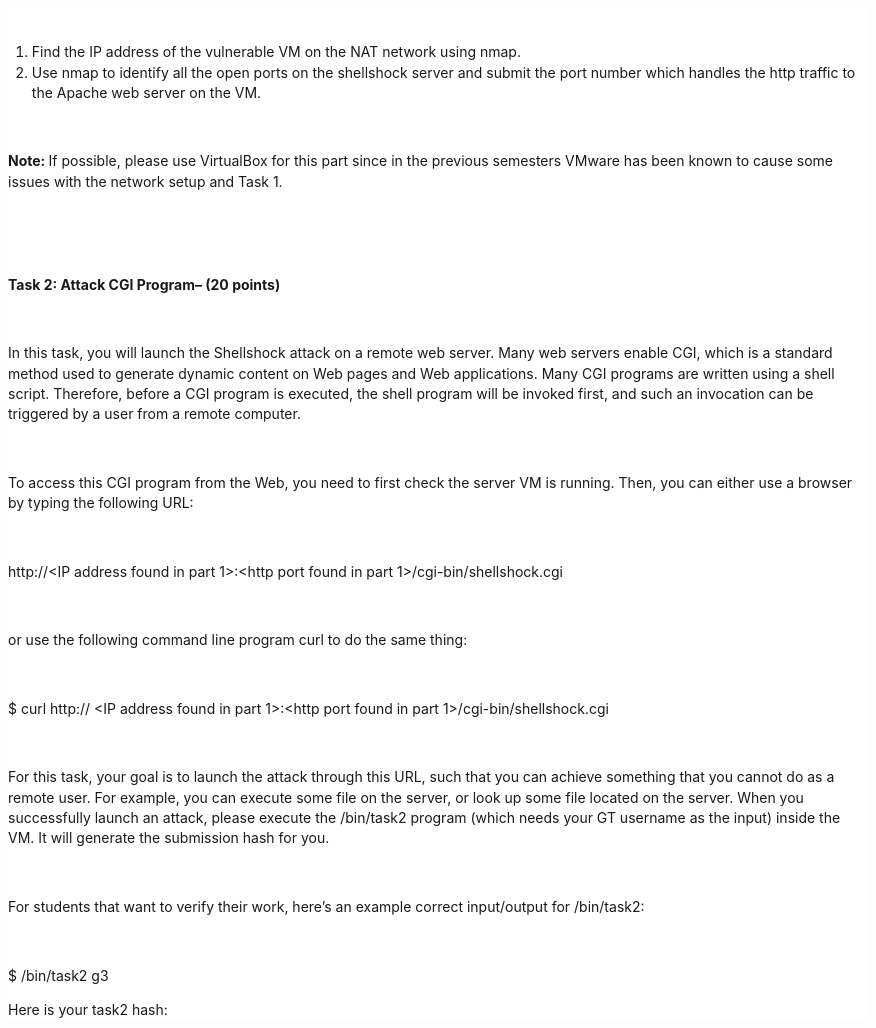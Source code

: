 &nbsp;

<ol>
<li>Find the IP address of the vulnerable VM on the NAT network using nmap.</li>
<li>Use nmap to identify all the open ports on the shellshock server and submit the port number which handles the http traffic to the Apache web server on the VM.</li>
</ol>
&nbsp;

<strong>Note: </strong>If possible, please use VirtualBox for this part since in the previous semesters VMware has been known to cause some issues with the network setup and Task 1.

&nbsp;

&nbsp;

<strong>Task 2: Attack CGI Program– (20 points) </strong>

&nbsp;

In this task, you will launch the Shellshock attack on a remote web server. Many web servers enable CGI, which is a standard method used to generate dynamic content on Web pages and Web applications. Many CGI programs are written using a shell script. Therefore, before a CGI program is executed, the shell program will be invoked first, and such an invocation can be triggered by a user from a remote computer.

&nbsp;

To access this CGI program from the Web, you need to first check the server VM is running. Then, you can either use a browser by typing the following URL:

&nbsp;

http://&lt;IP address found in part 1&gt;:&lt;http port found in part 1&gt;/cgi-bin/shellshock.cgi

&nbsp;

or use the following command line program curl to do the same thing:

&nbsp;

$ curl http:// &lt;IP address found in part 1&gt;:&lt;http port found in part 1&gt;/cgi-bin/shellshock.cgi

&nbsp;

For this task, your goal is to launch the attack through this URL, such that you can achieve something that you cannot do as a remote user. For example, you can execute some file on the server, or look up some file located on the server. When you successfully launch an attack, please execute the /bin/task2 program (which needs your GT username as the input) inside the VM. It will generate the submission hash for you.

&nbsp;

For students that want to verify their work, here’s an example correct input/output for /bin/task2:

&nbsp;

$ /bin/task2 g3

Here is your task2 hash:
